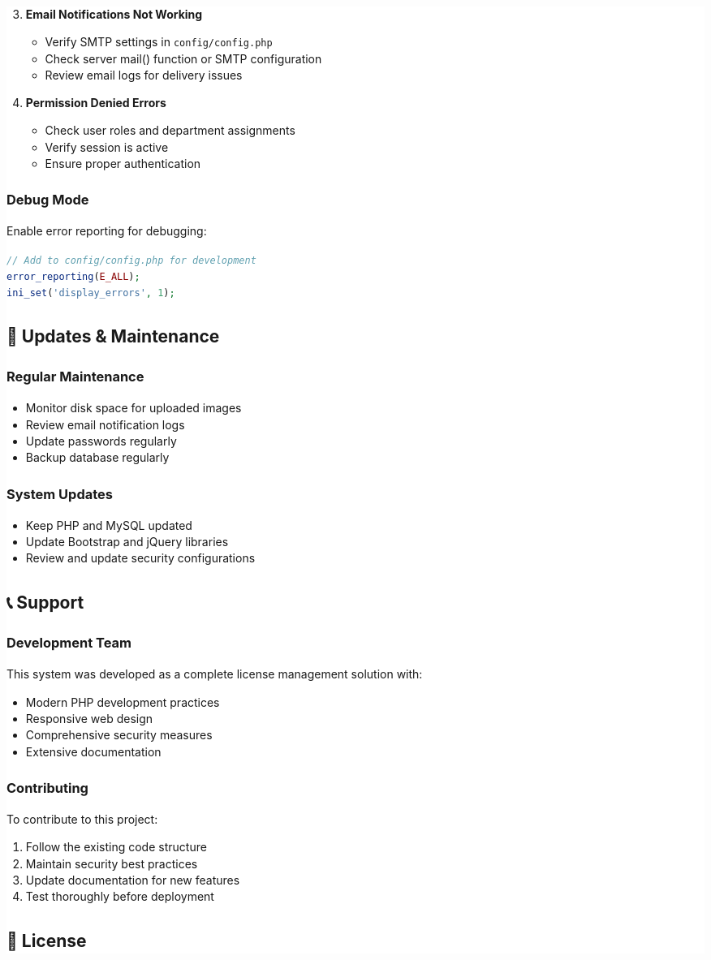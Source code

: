 3. **Email Notifications Not Working**
   - Verify SMTP settings in `config/config.php`
   - Check server mail() function or SMTP configuration
   - Review email logs for delivery issues

4. **Permission Denied Errors**
   - Check user roles and department assignments
   - Verify session is active
   - Ensure proper authentication

### Debug Mode
Enable error reporting for debugging:
```php
// Add to config/config.php for development
error_reporting(E_ALL);
ini_set('display_errors', 1);
```

## 🔄 Updates & Maintenance

### Regular Maintenance
- Monitor disk space for uploaded images
- Review email notification logs
- Update passwords regularly
- Backup database regularly

### System Updates
- Keep PHP and MySQL updated
- Update Bootstrap and jQuery libraries
- Review and update security configurations

## 📞 Support

### Development Team
This system was developed as a complete license management solution with:
- Modern PHP development practices
- Responsive web design
- Comprehensive security measures
- Extensive documentation

### Contributing
To contribute to this project:
1. Follow the existing code structure
2. Maintain security best practices
3. Update documentation for new features
4. Test thoroughly before deployment

## 📄 License

